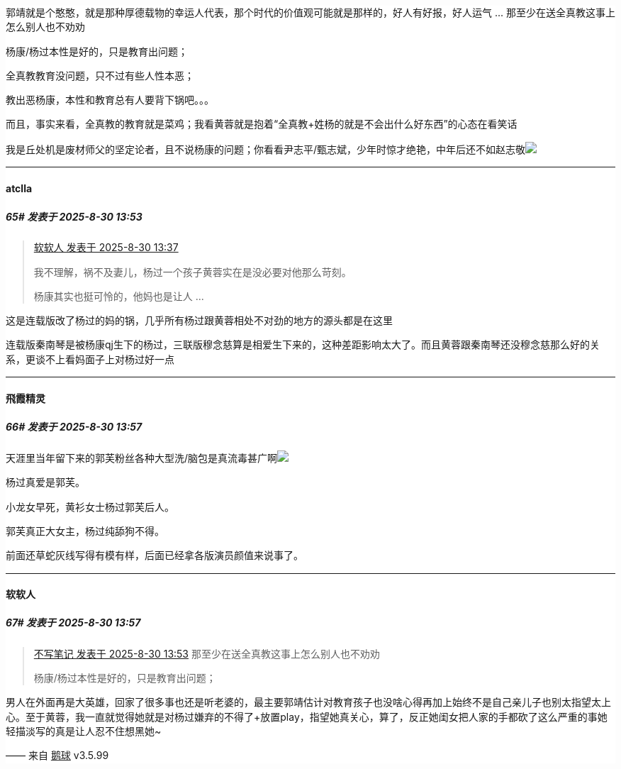 郭靖就是个憨憨，就是那种厚德载物的幸运人代表，那个时代的价值观可能就是那样的，好人有好报，好人运气 ...</blockquote>
那至少在送全真教这事上怎么别人也不劝劝

杨康/杨过本性是好的，只是教育出问题；

全真教教育没问题，只不过有些人性本恶；

教出恶杨康，本性和教育总有人要背下锅吧。。。

而且，事实来看，全真教的教育就是菜鸡；我看黄蓉就是抱着“全真教+姓杨的就是不会出什么好东西”的心态在看笑话

我是丘处机是废材师父的坚定论者，且不说杨康的问题；你看看尹志平/甄志斌，少年时惊才绝艳，中年后还不如赵志敬<img src="https://static.stage1st.com/image/smiley/face2017/213.gif" referrerpolicy="no-referrer">

*****

####  atclla  
##### 65#       发表于 2025-8-30 13:53

<blockquote><a href="httphttps://stage1st.com/2b/forum.php?mod=redirect&amp;goto=findpost&amp;pid=68342910&amp;ptid=2260562" target="_blank">软软人 发表于 2025-8-30 13:37</a>

我不理解，祸不及妻儿，杨过一个孩子黄蓉实在是没必要对他那么苛刻。

杨康其实也挺可怜的，他妈也是让人 ...</blockquote>
这是连载版改了杨过的妈的锅，几乎所有杨过跟黄蓉相处不对劲的地方的源头都是在这里

连载版秦南琴是被杨康qj生下的杨过，三联版穆念慈算是相爱生下来的，这种差距影响太大了。而且黄蓉跟秦南琴还没穆念慈那么好的关系，更谈不上看妈面子上对杨过好一点


*****

####  飛霞精灵  
##### 66#       发表于 2025-8-30 13:57

天涯里当年留下来的郭芙粉丝各种大型洗/脑包是真流毒甚广啊<img src="https://static.stage1st.com/image/smiley/face2017/066.png" referrerpolicy="no-referrer">

杨过真爱是郭芙。

小龙女早死，黄衫女士杨过郭芙后人。

郭芙真正大女主，杨过纯舔狗不得。

前面还草蛇灰线写得有模有样，后面已经拿各版演员颜值来说事了。

*****

####  软软人  
##### 67#       发表于 2025-8-30 13:57

<blockquote><a href="httphttps://stage1st.com/2b/forum.php?mod=redirect&amp;goto=findpost&amp;pid=68342969&amp;ptid=2260562" target="_blank">不写笔记 发表于 2025-8-30 13:53</a>
那至少在送全真教这事上怎么别人也不劝劝

杨康/杨过本性是好的，只是教育出问题；</blockquote>
男人在外面再是大英雄，回家了很多事也还是听老婆的，最主要郭靖估计对教育孩子也没啥心得再加上始终不是自己亲儿子也别太指望太上心。至于黄蓉，我一直就觉得她就是对杨过嫌弃的不得了+放置play，指望她真关心，算了，反正她闺女把人家的手都砍了这么严重的事她轻描淡写的真是让人忍不住想黑她~

—— 来自 [鹅球](https://www.pgyer.com/GcUxKd4w) v3.5.99
